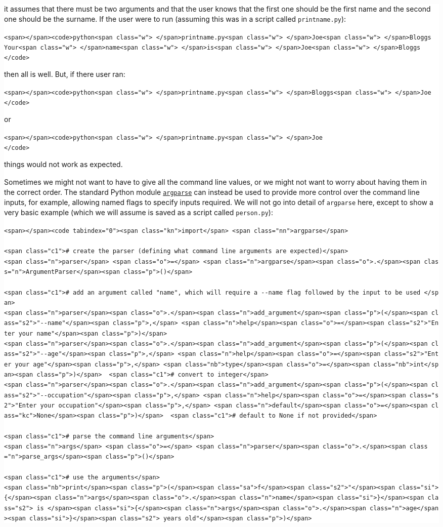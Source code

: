 it assumes that there must be two arguments and that the user knows that the first one should be the first name and the second one should be the surname. If the user were to run (assuming this was in a script called `printname.py`):

```
<span></span><code>python<span class="w"> </span>printname.py<span class="w"> </span>Joe<span class="w"> </span>Bloggs
Your<span class="w"> </span>name<span class="w"> </span>is<span class="w"> </span>Joe<span class="w"> </span>Bloggs
</code>
```

then all is well. But, if there user ran:

```
<span></span><code>python<span class="w"> </span>printname.py<span class="w"> </span>Bloggs<span class="w"> </span>Joe
</code>
```

or

```
<span></span><code>python<span class="w"> </span>printname.py<span class="w"> </span>Joe
</code>
```

things would not work as expected.

Sometimes we might not want to have to give all the command line values, or we might not want to worry about having them in the correct order. The standard Python module [`argparse`](https://docs.python.org/3.8/howto/argparse.html#id1) can instead be used to provide more control over the command line inputs, for example, allowing named flags to specify inputs required. We will not go into detail of `argparse` here, except to show a very basic example (which we will assume is saved as a script called `person.py`):

```
<span></span><code tabindex="0"><span class="kn">import</span> <span class="nn">argparse</span>

<span class="c1"># create the parser (defining what command line arguments are expected)</span>
<span class="n">parser</span> <span class="o">=</span> <span class="n">argparse</span><span class="o">.</span><span class="n">ArgumentParser</span><span class="p">()</span>

<span class="c1"># add an argument called "name", which will require a --name flag followed by the input to be used </span>
<span class="n">parser</span><span class="o">.</span><span class="n">add_argument</span><span class="p">(</span><span class="s2">"--name"</span><span class="p">,</span> <span class="n">help</span><span class="o">=</span><span class="s2">"Enter your name"</span><span class="p">)</span>
<span class="n">parser</span><span class="o">.</span><span class="n">add_argument</span><span class="p">(</span><span class="s2">"--age"</span><span class="p">,</span> <span class="n">help</span><span class="o">=</span><span class="s2">"Enter your age"</span><span class="p">,</span> <span class="nb">type</span><span class="o">=</span><span class="nb">int</span><span class="p">)</span>  <span class="c1"># convert to integer</span>
<span class="n">parser</span><span class="o">.</span><span class="n">add_argument</span><span class="p">(</span><span class="s2">"--occupation"</span><span class="p">,</span> <span class="n">help</span><span class="o">=</span><span class="s2">"Enter your occupation"</span><span class="p">,</span> <span class="n">default</span><span class="o">=</span><span class="kc">None</span><span class="p">)</span>  <span class="c1"># default to None if not provided</span>

<span class="c1"># parse the command line arguments</span>
<span class="n">args</span> <span class="o">=</span> <span class="n">parser</span><span class="o">.</span><span class="n">parse_args</span><span class="p">()</span>

<span class="c1"># use the arguments</span>
<span class="nb">print</span><span class="p">(</span><span class="sa">f</span><span class="s2">"</span><span class="si">{</span><span class="n">args</span><span class="o">.</span><span class="n">name</span><span class="si">}</span><span class="s2"> is </span><span class="si">{</span><span class="n">args</span><span class="o">.</span><span class="n">age</span><span class="si">}</span><span class="s2"> years old"</span><span class="p">)</span>
```